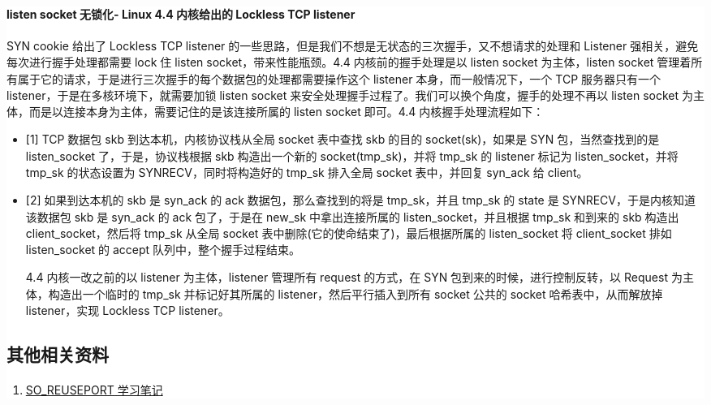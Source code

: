 #### listen socket 无锁化- Linux 4.4 内核给出的 Lockless TCP listener

SYN cookie 给出了 Lockless TCP listener 的一些思路，但是我们不想是无状态的三次握手，又不想请求的处理和 Listener 强相关，避免每次进行握手处理都需要 lock 住 listen socket，带来性能瓶颈。4.4 内核前的握手处理是以 listen socket 为主体，listen socket 管理着所有属于它的请求，于是进行三次握手的每个数据包的处理都需要操作这个 listener 本身，而一般情况下，一个 TCP 服务器只有一个 listener，于是在多核环境下，就需要加锁 listen socket 来安全处理握手过程了。我们可以换个角度，握手的处理不再以 listen socket 为主体，而是以连接本身为主体，需要记住的是该连接所属的 listen socket 即可。4.4 内核握手处理流程如下：

- [1] TCP 数据包 skb 到达本机，内核协议栈从全局 socket 表中查找 skb 的目的 socket(sk)，如果是 SYN 包，当然查找到的是 listen_socket 了，于是，协议栈根据 skb 构造出一个新的 socket(tmp_sk)，并将 tmp_sk 的 listener 标记为 listen_socket，并将 tmp_sk 的状态设置为 SYNRECV，同时将构造好的 tmp_sk 排入全局 socket 表中，并回复 syn_ack 给 client。
- [2] 如果到达本机的 skb 是 syn_ack 的 ack 数据包，那么查找到的将是 tmp_sk，并且 tmp_sk 的 state 是 SYNRECV，于是内核知道该数据包 skb 是 syn_ack 的 ack 包了，于是在 new_sk 中拿出连接所属的 listen_socket，并且根据 tmp_sk 和到来的 skb 构造出 client_socket，然后将 tmp_sk 从全局 socket 表中删除(它的使命结束了)，最后根据所属的 listen_socket 将 client_socket 排如 listen_socket 的 accept 队列中，整个握手过程结束。

  4.4 内核一改之前的以 listener 为主体，listener 管理所有 request 的方式，在 SYN 包到来的时候，进行控制反转，以 Request 为主体，构造出一个临时的 tmp_sk 并标记好其所属的 listener，然后平行插入到所有 socket 公共的 socket 哈希表中，从而解放掉 listener，实现 Lockless TCP listener。

## 其他相关资料

1. [SO_REUSEPORT 学习笔记](http://www.blogjava.net/yongboy/archive/2015/02/12/422893.html)
